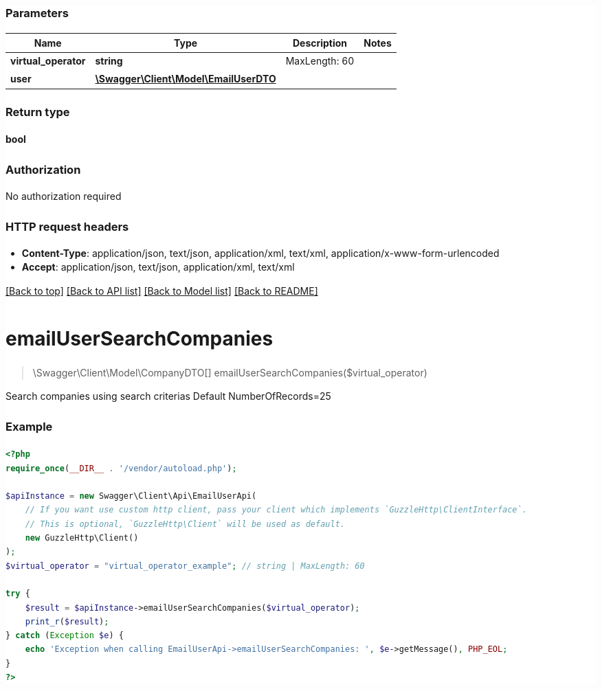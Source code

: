 ### Parameters

Name | Type | Description  | Notes
------------- | ------------- | ------------- | -------------
 **virtual_operator** | **string**| MaxLength: 60 |
 **user** | [**\Swagger\Client\Model\EmailUserDTO**](../Model/EmailUserDTO.md)|  |

### Return type

**bool**

### Authorization

No authorization required

### HTTP request headers

 - **Content-Type**: application/json, text/json, application/xml, text/xml, application/x-www-form-urlencoded
 - **Accept**: application/json, text/json, application/xml, text/xml

[[Back to top]](#) [[Back to API list]](../../README.md#documentation-for-api-endpoints) [[Back to Model list]](../../README.md#documentation-for-models) [[Back to README]](../../README.md)

# **emailUserSearchCompanies**
> \Swagger\Client\Model\CompanyDTO[] emailUserSearchCompanies($virtual_operator)

Search companies using search criterias  Default NumberOfRecords=25

### Example
```php
<?php
require_once(__DIR__ . '/vendor/autoload.php');

$apiInstance = new Swagger\Client\Api\EmailUserApi(
    // If you want use custom http client, pass your client which implements `GuzzleHttp\ClientInterface`.
    // This is optional, `GuzzleHttp\Client` will be used as default.
    new GuzzleHttp\Client()
);
$virtual_operator = "virtual_operator_example"; // string | MaxLength: 60

try {
    $result = $apiInstance->emailUserSearchCompanies($virtual_operator);
    print_r($result);
} catch (Exception $e) {
    echo 'Exception when calling EmailUserApi->emailUserSearchCompanies: ', $e->getMessage(), PHP_EOL;
}
?>
```
